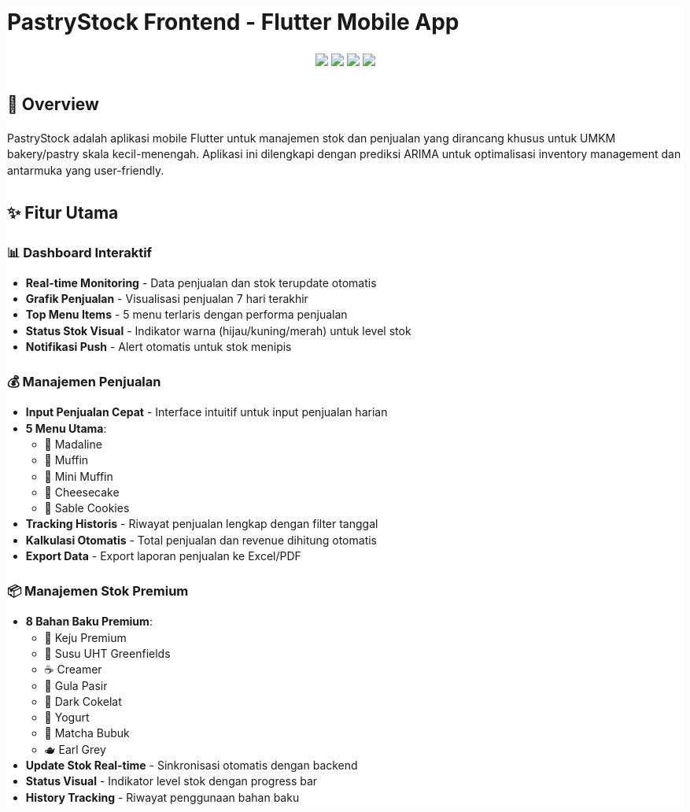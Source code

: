 # PastryStock Frontend - Flutter Mobile App

<p align="center">
  <img src="https://img.shields.io/badge/Flutter-Mobile%20App-blue?style=for-the-badge&logo=flutter" />
  <img src="https://img.shields.io/badge/Dart-Language-green?style=for-the-badge&logo=dart" />
  <img src="https://img.shields.io/badge/Material-Design-orange?style=for-the-badge&logo=material-design" />
  <img src="https://img.shields.io/badge/ARIMA-Predictions-purple?style=for-the-badge&logo=tensorflow" />
</p>

## 🎯 Overview

PastryStock adalah aplikasi mobile Flutter untuk manajemen stok dan penjualan yang dirancang khusus untuk UMKM bakery/pastry skala kecil-menengah. Aplikasi ini dilengkapi dengan prediksi ARIMA untuk optimalisasi inventory management dan antarmuka yang user-friendly.

## ✨ Fitur Utama

### 📊 Dashboard Interaktif
- **Real-time Monitoring** - Data penjualan dan stok terupdate otomatis
- **Grafik Penjualan** - Visualisasi penjualan 7 hari terakhir
- **Top Menu Items** - 5 menu terlaris dengan performa penjualan
- **Status Stok Visual** - Indikator warna (hijau/kuning/merah) untuk level stok
- **Notifikasi Push** - Alert otomatis untuk stok menipis

### 💰 Manajemen Penjualan
- **Input Penjualan Cepat** - Interface intuitif untuk input penjualan harian
- **5 Menu Utama**:
  - 🧁 Madaline
  - 🧁 Muffin  
  - 🧁 Mini Muffin
  - 🍰 Cheesecake
  - 🍪 Sable Cookies
- **Tracking Historis** - Riwayat penjualan lengkap dengan filter tanggal
- **Kalkulasi Otomatis** - Total penjualan dan revenue dihitung otomatis
- **Export Data** - Export laporan penjualan ke Excel/PDF

### 📦 Manajemen Stok Premium
- **8 Bahan Baku Premium**:
  - 🧀 Keju Premium
  - 🥛 Susu UHT Greenfields
  - ☕ Creamer
  - 🍯 Gula Pasir
  - 🍫 Dark Cokelat
  - 🥛 Yogurt
  - 🍵 Matcha Bubuk
  - 🫖 Earl Grey
- **Update Stok Real-time** - Sinkronisasi otomatis dengan backend
- **Status Visual** - Indikator level stok dengan progress bar
- **History Tracking** - Riwayat penggunaan bahan baku

